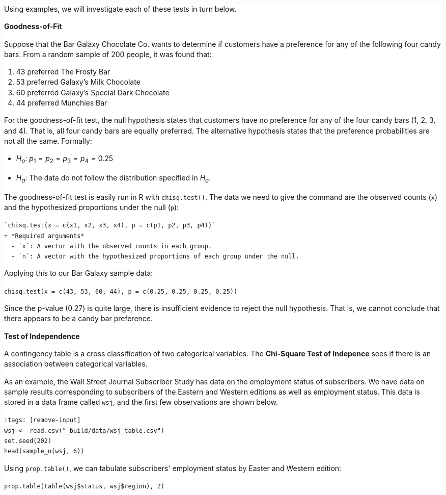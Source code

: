 Using examples, we will investigate each of these tests in turn below.

**Goodness-of-Fit**

Suppose that the Bar Galaxy Chocolate Co. wants to determine if customers have a preference for any of the following four candy bars. From a random sample of 200 people, it was found that:

1. 43 preferred The Frosty Bar
2. 53 preferred Galaxy’s Milk Chocolate
3. 60 preferred Galaxy’s Special Dark Chocolate
4. 44 preferred Munchies Bar

For the goodness-of-fit test, the null hypothesis states that customers have no preference for any of the four candy bars (1, 2, 3, and 4). That is, all four candy bars are equally preferred. The alternative hypothesis states that the preference probabilities are not all the same. Formally:

+ $H_o$: $p_1 = p_2 = p_3 = p_4 = 0.25$

+ $H_a$: The data do not follow the distribution specified in $H_o$. 

The goodness-of-fit test is easily run in R with `chisq.test()`. The data we need to give the command are the observed counts (`x`) and the hypothesized proportions under the null (`p`):

```{admonition} Syntax
`chisq.test(x = c(x1, x2, x3, x4), p = c(p1, p2, p3, p4))`
+ *Required arguments*
  - `x`: A vector with the observed counts in each group.
  - `n`: A vector with the hypothesized proportions of each group under the null.
```
  
Applying this to our Bar Galaxy sample data:

```{code-cell}
chisq.test(x = c(43, 53, 60, 44), p = c(0.25, 0.25, 0.25, 0.25))
```

Since the p-value (0.27) is quite large, there is insufficient evidence to reject the null hypothesis. That is, we cannot conclude that there appears to be a candy bar preference.

**Test of Independence**

A contingency table is a cross classification of two categorical variables. The **Chi-Square Test of Indepence** sees if there is an association between categorical variables. 

As an example, the Wall Street Journal Subscriber Study has data on the employment status of subscribers. We have data on sample results corresponding to subscribers of the Eastern and Western editions as well as employment status. This data is stored in a data frame called `wsj`, and the first few observations are shown below. 

```{code-cell}
:tags: [remove-input]
wsj <- read.csv("_build/data/wsj_table.csv")
set.seed(202)
head(sample_n(wsj, 6))
```

Using `prop.table()`, we can tabulate subscribers' employment status by Easter and Western edition: 

```{code-cell}
prop.table(table(wsj$status, wsj$region), 2)
```

